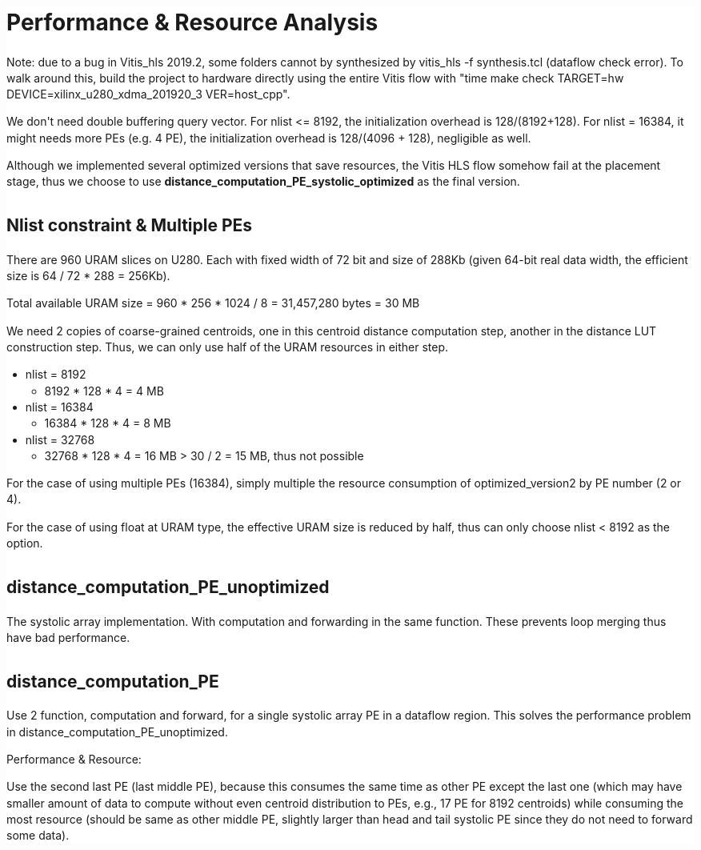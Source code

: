 # Performance & Resource Analysis

Note: due to a bug in Vitis_hls 2019.2, some folders cannot by synthesized by vitis_hls -f synthesis.tcl (dataflow check error). To walk around this, build the project to hardware directly using the entire Vitis flow with "time make check TARGET=hw DEVICE=xilinx_u280_xdma_201920_3 VER=host_cpp".

We don't need double buffering query vector. For nlist <= 8192, the initialization overhead is 128/(8192+128). For nlist = 16384, it might needs more PEs (e.g. 4 PE), the initialization overhead is 128/(4096 + 128), negligible as well.

Although we implemented several optimized versions that save resources, the Vitis HLS flow somehow fail at the placement stage, thus we choose to use **distance_computation_PE_systolic_optimized** as the final version.


## Nlist constraint & Multiple PEs

There are 960 URAM slices on U280. Each with fixed width of 72 bit and size of 288Kb (given 64-bit real data width, the efficient size is 64 / 72 * 288 = 256Kb). 

Total available URAM size = 960 * 256 * 1024 / 8  = 31,457,280 bytes = 30 MB

We need 2 copies of coarse-grained centroids, one in this centroid distance computation step, another in the distance LUT construction step. Thus, we can only use half of the URAM resources in either step.

* nlist = 8192
  * 8192 * 128 * 4 = 4 MB
* nlist = 16384
  * 16384 * 128 * 4 = 8 MB
* nlist = 32768
  * 32768 * 128 * 4 = 16 MB > 30 / 2 = 15 MB, thus not possible

For the case of using multiple PEs (16384), simply multiple the resource consumption of optimized_version2 by PE number (2 or 4).

For the case of using float at URAM type, the effective URAM size is reduced by half, thus can only choose nlist < 8192 as the option.

## distance_computation_PE_unoptimized

The systolic array implementation. With computation and forwarding in the same function. These prevents loop merging thus have bad performance.

## distance_computation_PE

Use 2 function, computation and forward, for a single systolic array PE in a dataflow region. This solves the performance problem in distance_computation_PE_unoptimized.

Performance & Resource:

Use the second last PE (last middle PE), because this consumes the same time as other PE except the last one (which may have smaller amount of data to compute without even centroid distribution to PEs, e.g., 17 PE for 8192 centroids) while consuming the most resource (should be same as other middle PE, slightly larger than head and tail systolic PE since they do not need to forward some data).
